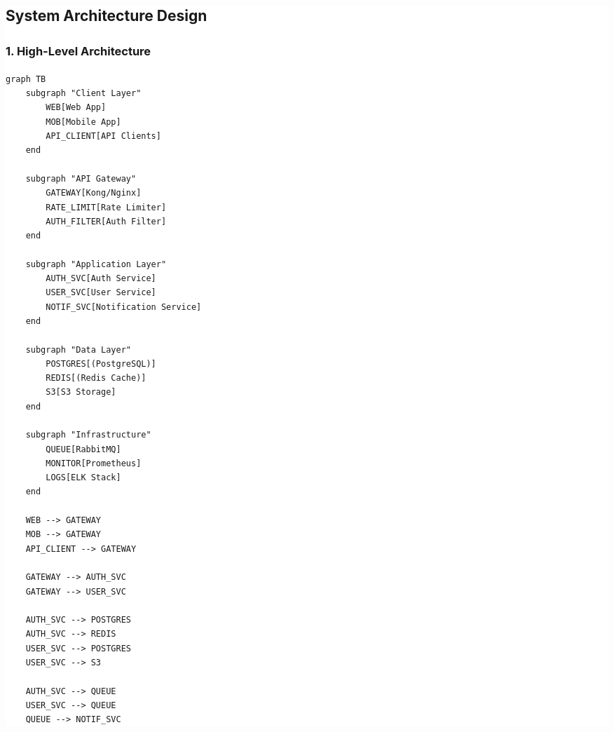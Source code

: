 ## System Architecture Design

### 1. High-Level Architecture

```mermaid
graph TB
    subgraph "Client Layer"
        WEB[Web App]
        MOB[Mobile App]
        API_CLIENT[API Clients]
    end
    
    subgraph "API Gateway"
        GATEWAY[Kong/Nginx]
        RATE_LIMIT[Rate Limiter]
        AUTH_FILTER[Auth Filter]
    end
    
    subgraph "Application Layer"
        AUTH_SVC[Auth Service]
        USER_SVC[User Service]
        NOTIF_SVC[Notification Service]
    end
    
    subgraph "Data Layer"
        POSTGRES[(PostgreSQL)]
        REDIS[(Redis Cache)]
        S3[S3 Storage]
    end
    
    subgraph "Infrastructure"
        QUEUE[RabbitMQ]
        MONITOR[Prometheus]
        LOGS[ELK Stack]
    end
    
    WEB --> GATEWAY
    MOB --> GATEWAY
    API_CLIENT --> GATEWAY
    
    GATEWAY --> AUTH_SVC
    GATEWAY --> USER_SVC
    
    AUTH_SVC --> POSTGRES
    AUTH_SVC --> REDIS
    USER_SVC --> POSTGRES
    USER_SVC --> S3
    
    AUTH_SVC --> QUEUE
    USER_SVC --> QUEUE
    QUEUE --> NOTIF_SVC
```
